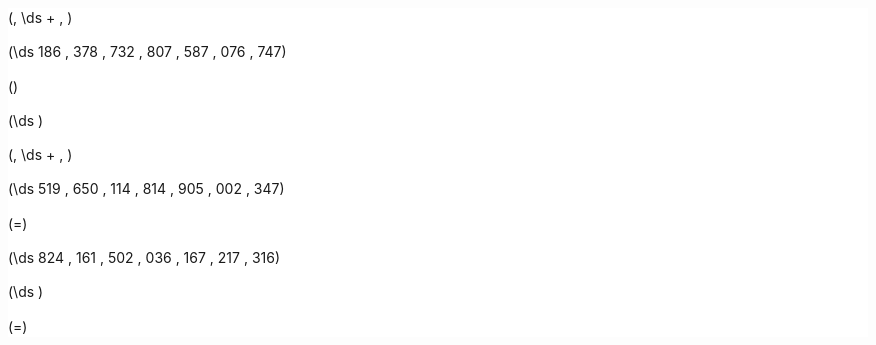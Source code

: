














\(\, \ds + \, \)

\(\ds 186 \, 378 \, 732 \, 807 \, 587 \, 076 \, 747\)

\(\)







\(\ds \)


















\(\, \ds + \, \)

\(\ds 519 \, 650 \, 114 \, 814 \, 905 \, 002 \, 347\)

\(=\)







\(\ds 824 \, 161 \, 502 \, 036 \, 167 \, 217 \, 316\)




















\(\ds \)

\(=\)

